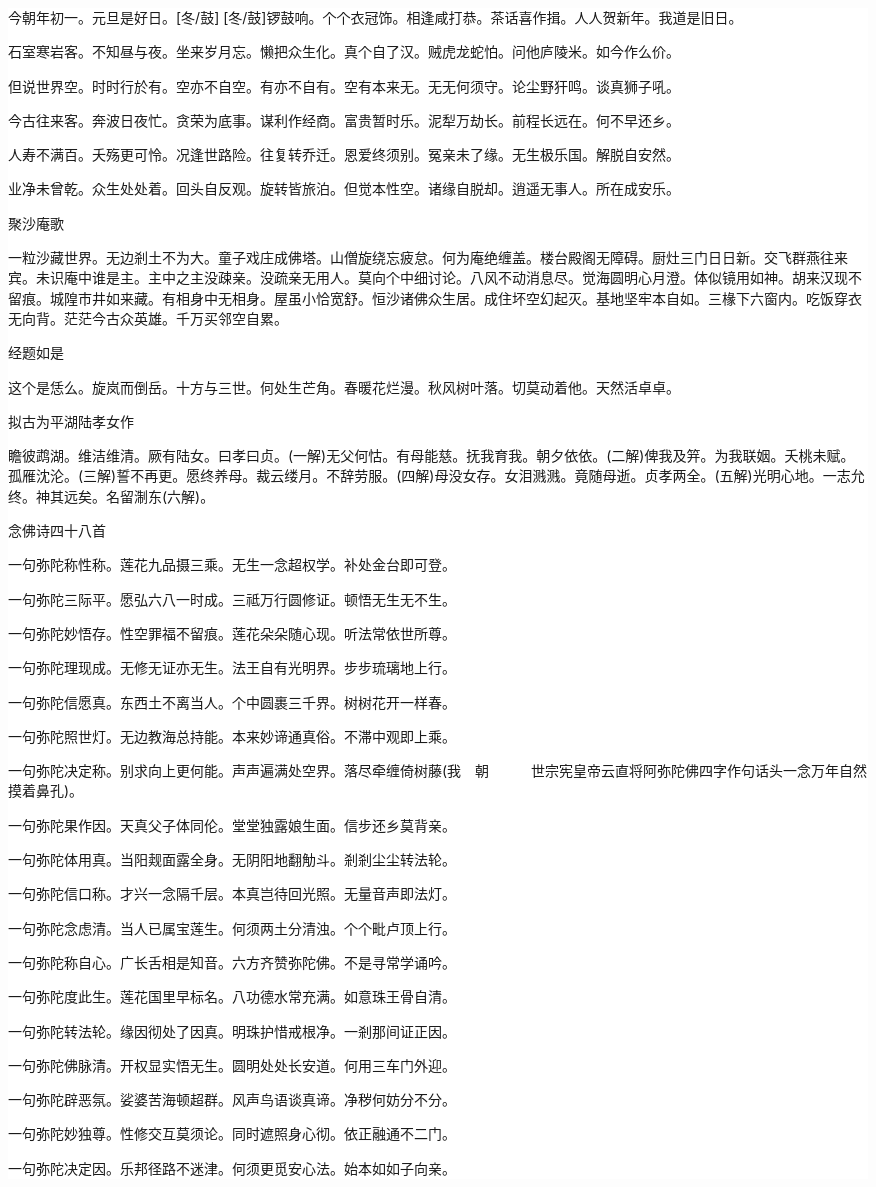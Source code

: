 今朝年初一。元旦是好日。[冬/鼓] [冬/鼓]锣鼓响。个个衣冠饰。相逢咸打恭。茶话喜作揖。人人贺新年。我道是旧日。  

石室寒岩客。不知昼与夜。坐来岁月忘。懒把众生化。真个自了汉。贼虎龙蛇怕。问他庐陵米。如今作么价。  

但说世界空。时时行於有。空亦不自空。有亦不自有。空有本来无。无无何须守。论尘野犴鸣。谈真狮子吼。  

今古往来客。奔波日夜忙。贪荣为底事。谋利作经商。富贵暂时乐。泥犁万劫长。前程长远在。何不早还乡。  

人寿不满百。夭殇更可怜。况逢世路险。往复转乔迁。恩爱终须别。冤亲未了缘。无生极乐国。解脱自安然。  

业净未曾乾。众生处处着。回头自反观。旋转皆旅泊。但觉本性空。诸缘自脱却。逍遥无事人。所在成安乐。  

聚沙庵歌  

一粒沙藏世界。无边剎土不为大。童子戏庄成佛塔。山僧旋绕忘疲怠。何为庵绝缠盖。楼台殿阁无障碍。厨灶三门日日新。交飞群燕往来宾。未识庵中谁是主。主中之主没疎亲。没疏亲无用人。莫向个中细讨论。八风不动消息尽。觉海圆明心月澄。体似镜用如神。胡来汉现不留痕。城隍市井如来藏。有相身中无相身。屋虽小恰宽舒。恒沙诸佛众生居。成住坏空幻起灭。基地坚牢本自如。三椽下六窗内。吃饭穿衣无向背。茫茫今古众英雄。千万买邻空自累。  

经题如是  

这个是恁么。旋岚而倒岳。十方与三世。何处生芒角。春暖花烂漫。秋风树叶落。切莫动着他。天然活卓卓。  

拟古为平湖陆孝女作  

瞻彼鹉湖。维洁维清。厥有陆女。曰孝曰贞。(一解)无父何怙。有母能慈。抚我育我。朝夕依依。(二解)俾我及笄。为我联姻。夭桃未赋。孤雁沈沦。(三解)誓不再更。愿终养母。裁云缕月。不辞劳服。(四解)母没女存。女泪溅溅。竟随母逝。贞孝两全。(五解)光明心地。一志允终。神其远矣。名留淛东(六解)。  

念佛诗四十八首  

一句弥陀称性称。莲花九品摄三乘。无生一念超权学。补处金台即可登。  

一句弥陀三际平。愿弘六八一时成。三祗万行圆修证。顿悟无生无不生。  

一句弥陀妙悟存。性空罪福不留痕。莲花朵朵随心现。听法常依世所尊。  

一句弥陀理现成。无修无证亦无生。法王自有光明界。步步琉璃地上行。  

一句弥陀信愿真。东西土不离当人。个中圆裹三千界。树树花开一样春。  

一句弥陀照世灯。无边教海总持能。本来妙谛通真俗。不滞中观即上乘。  

一句弥陀决定称。别求向上更何能。声声遍满处空界。落尽牵缠倚树藤(我　朝　　　世宗宪皇帝云直将阿弥陀佛四字作句话头一念万年自然摸着鼻孔)。  

一句弥陀果作因。天真父子体同伦。堂堂独露娘生面。信步还乡莫背亲。  

一句弥陀体用真。当阳觌面露全身。无阴阳地翻觔斗。剎剎尘尘转法轮。  

一句弥陀信口称。才兴一念隔千层。本真岂待回光照。无量音声即法灯。  

一句弥陀念虑清。当人已属宝莲生。何须两土分清浊。个个毗卢顶上行。  

一句弥陀称自心。广长舌相是知音。六方齐赞弥陀佛。不是寻常学诵吟。  

一句弥陀度此生。莲花国里早标名。八功德水常充满。如意珠王骨自清。  

一句弥陀转法轮。缘因彻处了因真。明珠护惜戒根净。一剎那间证正因。  

一句弥陀佛脉清。开权显实悟无生。圆明处处长安道。何用三车门外迎。  

一句弥陀辟恶氛。娑婆苦海顿超群。风声鸟语谈真谛。净秽何妨分不分。  

一句弥陀妙独尊。性修交互莫须论。同时遮照身心彻。依正融通不二门。  

一句弥陀决定因。乐邦径路不迷津。何须更觅安心法。始本如如子向亲。  
